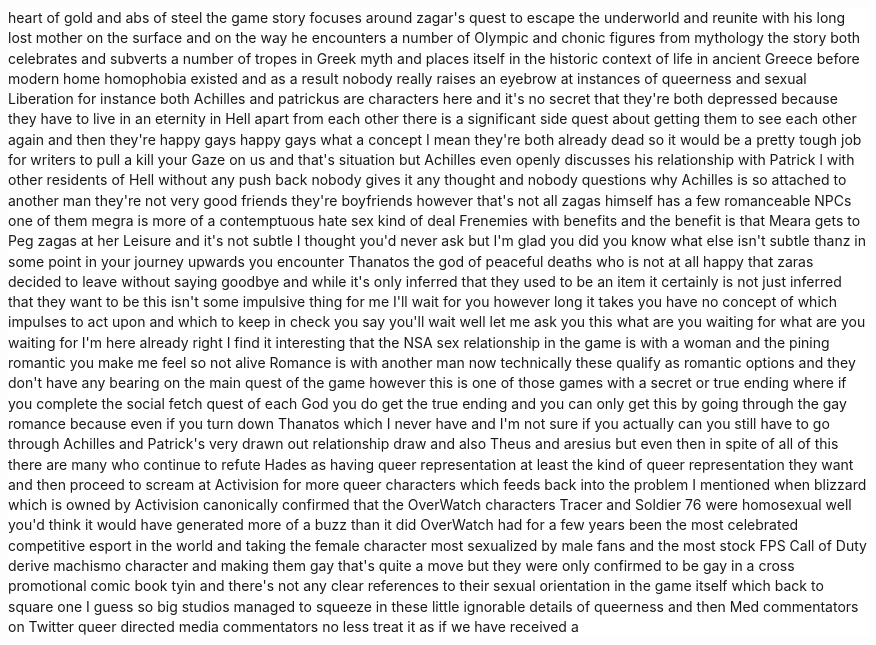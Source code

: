heart of gold and abs of steel the game story focuses around zagar's quest to escape the underworld and reunite with
his long lost mother on the surface and on the way he encounters a number of Olympic and chonic figures from
mythology the story both celebrates and subverts a number of tropes in Greek myth and places itself in the historic
context of life in ancient Greece before modern home homophobia existed and as a result nobody really raises an eyebrow
at instances of queerness and sexual Liberation for instance both Achilles and patrickus are characters here and
it's no secret that they're both depressed because they have to live in an eternity in Hell apart from each
other there is a significant side quest about getting them to see each other again and then they're happy gays happy
gays what a concept I mean they're both already dead so it would be a pretty tough job for writers to pull a kill
your Gaze on us and that's situation but Achilles even openly discusses his relationship with Patrick l with other
residents of Hell without any push back nobody gives it any thought and nobody questions why Achilles is so attached to
another man they're not very good friends they're boyfriends however that's not all zagas himself has a few
romanceable NPCs one of them megra is more of a contemptuous hate sex kind of
deal Frenemies with benefits and the benefit is that Meara gets to Peg zagas at her Leisure and it's not subtle I
thought you'd never ask but I'm glad you did you know what else isn't subtle
thanz in some point in your journey upwards you encounter Thanatos the god
of peaceful deaths who is not at all happy that zaras decided to leave without saying goodbye and while it's
only inferred that they used to be an item it certainly is not just inferred
that they want to be this isn't some impulsive thing for me I'll wait for you however long it
takes you have no concept of which impulses to act upon and which to keep in check you say you'll wait well let me
ask you this what are you waiting for what are you waiting for I'm here
already right I find it interesting that the NSA sex relationship in the game is
with a woman and the pining romantic you make me feel so not alive Romance is
with another man now technically these qualify as romantic options and they don't have any bearing on the main quest
of the game however this is one of those games with a secret or true ending where if you complete the social fetch quest
of each God you do get the true ending and you can only get this by going
through the gay romance because even if you turn down Thanatos which I never
have and I'm not sure if you actually can you still have to go through Achilles and Patrick's very drawn out
relationship draw and also Theus and aresius but even then in spite of all of this there are many who continue to
refute Hades as having queer representation at least the kind of queer representation they want and then
proceed to scream at Activision for more queer characters which feeds back into the problem I mentioned when blizzard
which is owned by Activision canonically confirmed that the OverWatch characters Tracer and Soldier 76 were homosexual
well you'd think it would have generated more of a buzz than it did OverWatch had for a few years been the most celebrated
competitive esport in the world and taking the female character most sexualized by male fans and the most
stock FPS Call of Duty derive machismo character and making them gay that's quite a move but they were only
confirmed to be gay in a cross promotional comic book tyin and there's not any clear references to their sexual
orientation in the game itself which back to square one I guess so big studios managed to squeeze in these
little ignorable details of queerness and then Med commentators on Twitter
queer directed media commentators no less treat it as if we have received a